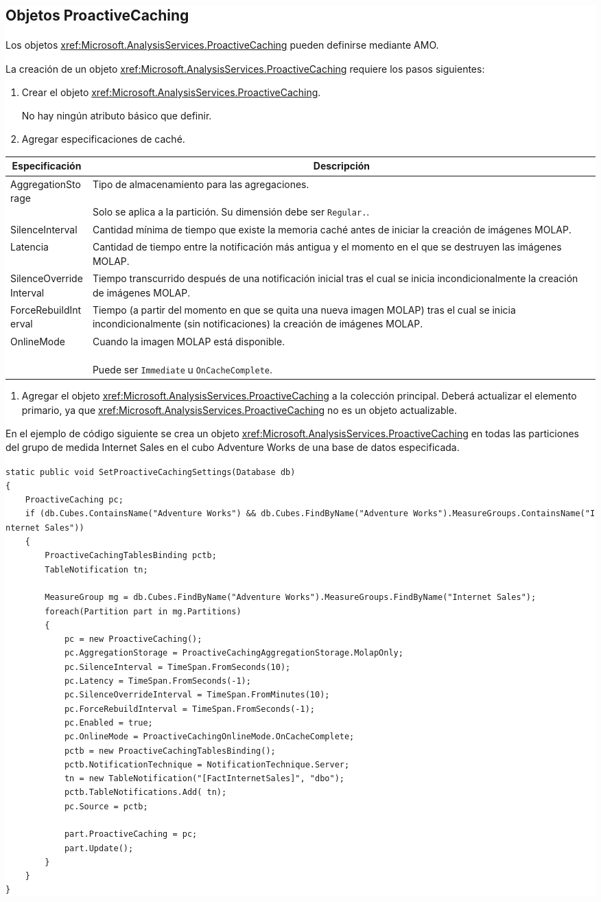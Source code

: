 ##  <a name="PC"></a> Objetos ProactiveCaching  
 Los objetos <xref:Microsoft.AnalysisServices.ProactiveCaching> pueden definirse mediante AMO.  
  
 La creación de un objeto <xref:Microsoft.AnalysisServices.ProactiveCaching> requiere los pasos siguientes:  
  
1.  Crear el objeto <xref:Microsoft.AnalysisServices.ProactiveCaching>.  
  
     No hay ningún atributo básico que definir.  
  
2.  Agregar especificaciones de caché.  
  
|Especificación|Descripción|  
|-------------------|-----------------|  
|AggregationStorage|Tipo de almacenamiento para las agregaciones.<br /><br /> Solo se aplica a la partición. Su dimensión debe ser `Regular.`.|  
|SilenceInterval|Cantidad mínima de tiempo que existe la memoria caché antes de iniciar la creación de imágenes MOLAP.|  
|Latencia|Cantidad de tiempo entre la notificación más antigua y el momento en el que se destruyen las imágenes MOLAP.|  
|SilenceOverrideInterval|Tiempo transcurrido después de una notificación inicial tras el cual se inicia incondicionalmente la creación de imágenes MOLAP.|  
|ForceRebuildInterval|Tiempo (a partir del momento en que se quita una nueva imagen MOLAP) tras el cual se inicia incondicionalmente (sin notificaciones) la creación de imágenes MOLAP.|  
|OnlineMode|Cuando la imagen MOLAP está disponible.<br /><br /> Puede ser `Immediate` u `OnCacheComplete`.|  
  
1.  Agregar el objeto <xref:Microsoft.AnalysisServices.ProactiveCaching> a la colección principal. Deberá actualizar el elemento primario, ya que <xref:Microsoft.AnalysisServices.ProactiveCaching> no es un objeto actualizable.  
  
 En el ejemplo de código siguiente se crea un objeto <xref:Microsoft.AnalysisServices.ProactiveCaching> en todas las particiones del grupo de medida Internet Sales en el cubo Adventure Works de una base de datos especificada.  
  
```  
static public void SetProactiveCachingSettings(Database db)  
{  
    ProactiveCaching pc;  
    if (db.Cubes.ContainsName("Adventure Works") && db.Cubes.FindByName("Adventure Works").MeasureGroups.ContainsName("Internet Sales"))  
    {  
        ProactiveCachingTablesBinding pctb;  
        TableNotification tn;  
  
        MeasureGroup mg = db.Cubes.FindByName("Adventure Works").MeasureGroups.FindByName("Internet Sales");  
        foreach(Partition part in mg.Partitions)  
        {  
            pc = new ProactiveCaching();  
            pc.AggregationStorage = ProactiveCachingAggregationStorage.MolapOnly;  
            pc.SilenceInterval = TimeSpan.FromSeconds(10);  
            pc.Latency = TimeSpan.FromSeconds(-1);  
            pc.SilenceOverrideInterval = TimeSpan.FromMinutes(10);  
            pc.ForceRebuildInterval = TimeSpan.FromSeconds(-1);  
            pc.Enabled = true;  
            pc.OnlineMode = ProactiveCachingOnlineMode.OnCacheComplete;  
            pctb = new ProactiveCachingTablesBinding();  
            pctb.NotificationTechnique = NotificationTechnique.Server;  
            tn = new TableNotification("[FactInternetSales]", "dbo");  
            pctb.TableNotifications.Add( tn);  
            pc.Source = pctb;  
  
            part.ProactiveCaching = pc;  
            part.Update();  
        }  
    }  
}  
```